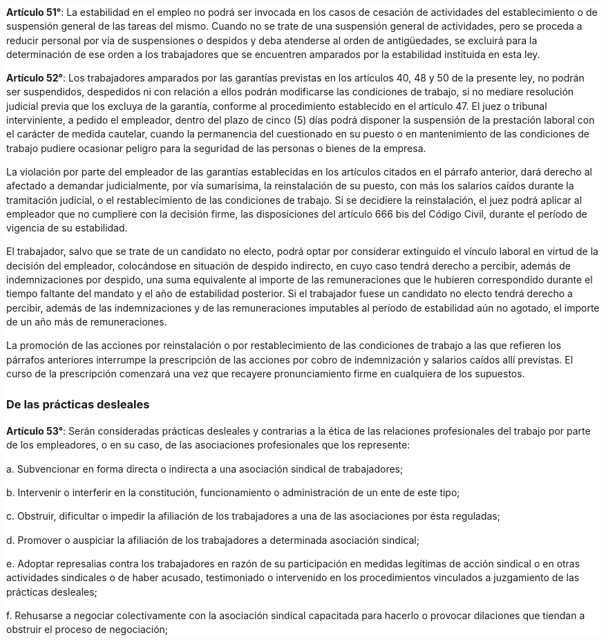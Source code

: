 **Artículo 51°**: La estabilidad en el empleo no podrá ser invocada en los casos de cesación de actividades del establecimiento o de suspensión general de las tareas del mismo. Cuando no se trate de una suspensión general de actividades, pero se proceda a reducir personal por vía de suspensiones o despidos y deba atenderse al orden de antigüedades, se excluirá para la determinación de ese orden a los trabajadores que se encuentren amparados por la estabilidad instituida en esta ley.&#x20;

**Artículo 52°**: Los trabajadores amparados por las garantías previstas en los artículos 40, 48 y 50 de la presente ley, no podrán ser suspendidos, despedidos ni con relación a ellos podrán modificarse las condiciones de trabajo, si no mediare resolución judicial previa que los excluya de la garantía, conforme al procedimiento establecido en el artículo 47. El juez o tribunal interviniente, a pedido el empleador, dentro del plazo de cinco (5) días podrá disponer la suspensión de la prestación laboral con el carácter de medida cautelar, cuando la permanencia del cuestionado en su puesto o en mantenimiento de las condiciones de trabajo pudiere ocasionar peligro para la seguridad de las personas o bienes de la empresa.&#x20;

La violación por parte del empleador de las garantías establecidas en los artículos citados en el párrafo anterior, dará derecho al afectado a demandar judicialmente, por vía sumarísima, la reinstalación de su puesto, con más los salarios caídos durante la tramitación judicial, o el restablecimiento de las condiciones de trabajo. Si se decidiere la reinstalación, el juez podrá aplicar al empleador que no cumpliere con la decisión firme, las disposiciones del artículo 666 bis del Código Civil, durante el período de vigencia de su estabilidad.&#x20;

El trabajador, salvo que se trate de un candidato no electo, podrá optar por considerar extinguido el vínculo laboral en virtud de la decisión del empleador, colocándose en situación de despido indirecto, en cuyo caso tendrá derecho a percibir, además de indemnizaciones por despido, una suma equivalente al importe de las remuneraciones que le hubieren correspondido durante el tiempo faltante del mandato y el año de estabilidad posterior. Si el trabajador fuese un candidato no electo tendrá derecho a percibir, además de las indemnizaciones y de las remuneraciones imputables al período de estabilidad aún no agotado, el importe de un año más de remuneraciones.&#x20;

La promoción de las acciones por reinstalación o por restablecimiento de las condiciones de trabajo a las que refieren los párrafos anteriores interrumpe la prescripción de las acciones por cobro de indemnización y salarios caídos allí previstas. El curso de la prescripción comenzará una vez que recayere pronunciamiento firme en cualquiera de los supuestos.&#x20;

### De las prácticas desleales

**Artículo 53°**: Serán consideradas prácticas desleales y contrarias a la ética de las relaciones profesionales del trabajo por parte de los empleadores, o en su caso, de las asociaciones profesionales que los represente:

a. Subvencionar en forma directa o indirecta a una asociación sindical de trabajadores;&#x20;

b. Intervenir o interferir en la constitución, funcionamiento o administración de un ente de este tipo;&#x20;

c. Obstruir, dificultar o impedir la afiliación de los trabajadores a una de las asociaciones por ésta reguladas;&#x20;

d. Promover o auspiciar la afiliación de los trabajadores a determinada asociación sindical;&#x20;

e. Adoptar represalias contra los trabajadores en razón de su participación en medidas legítimas de acción sindical o en otras actividades sindicales o de haber acusado, testimoniado o intervenido en los procedimientos vinculados a juzgamiento de las prácticas desleales;

f. Rehusarse a negociar colectivamente con la asociación sindical capacitada para hacerlo o provocar dilaciones que tiendan a obstruir el proceso de negociación;&#x20;
